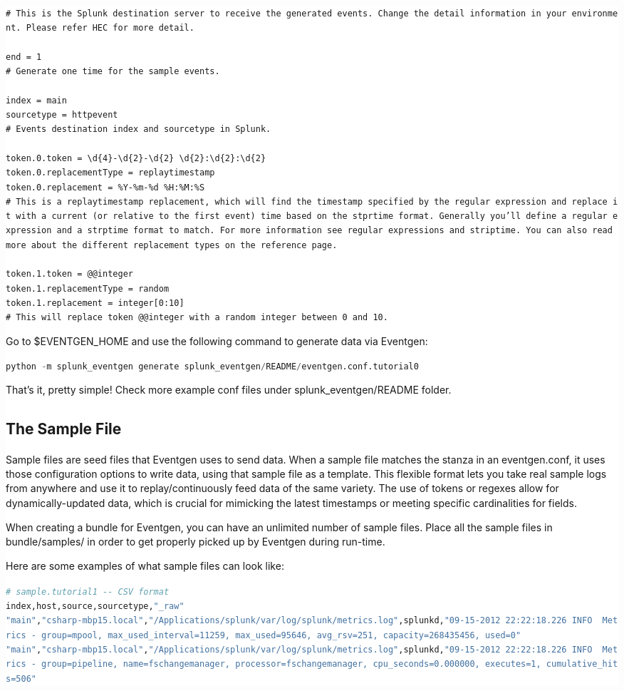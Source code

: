 ```properties
# This is the Splunk destination server to receive the generated events. Change the detail information in your environment. Please refer HEC for more detail.

end = 1
# Generate one time for the sample events.

index = main
sourcetype = httpevent
# Events destination index and sourcetype in Splunk.

token.0.token = \d{4}-\d{2}-\d{2} \d{2}:\d{2}:\d{2}
token.0.replacementType = replaytimestamp
token.0.replacement = %Y-%m-%d %H:%M:%S
# This is a replaytimestamp replacement, which will find the timestamp specified by the regular expression and replace it with a current (or relative to the first event) time based on the stprtime format. Generally you’ll define a regular expression and a strptime format to match. For more information see regular expressions and striptime. You can also read more about the different replacement types on the reference page.

token.1.token = @@integer
token.1.replacementType = random
token.1.replacement = integer[0:10]
# This will replace token @@integer with a random integer between 0 and 10.
```

Go to $EVENTGEN_HOME and use the following command to generate data via Eventgen:

```python
python -m splunk_eventgen generate splunk_eventgen/README/eventgen.conf.tutorial0
```

That’s it, pretty simple! Check more example conf files under splunk_eventgen/README folder.

## The Sample File

Sample files are seed files that Eventgen uses to send data. When a sample file matches the stanza in an eventgen.conf, it uses those configuration options to write data, using that sample file as a template. This flexible format lets you take real sample logs from anywhere and use it to replay/continuously feed data of the same variety. The use of tokens or regexes allow for dynamically-updated data, which is crucial for mimicking the latest timestamps or meeting specific cardinalities for fields.

When creating a bundle for Eventgen, you can have an unlimited number of sample files. Place all the sample files in bundle/samples/ in order to get properly picked up by Eventgen during run-time.

Here are some examples of what sample files can look like:

```bash
# sample.tutorial1 -- CSV format
index,host,source,sourcetype,"_raw"
"main","csharp-mbp15.local","/Applications/splunk/var/log/splunk/metrics.log",splunkd,"09-15-2012 22:22:18.226 INFO  Metrics - group=mpool, max_used_interval=11259, max_used=95646, avg_rsv=251, capacity=268435456, used=0"
"main","csharp-mbp15.local","/Applications/splunk/var/log/splunk/metrics.log",splunkd,"09-15-2012 22:22:18.226 INFO  Metrics - group=pipeline, name=fschangemanager, processor=fschangemanager, cpu_seconds=0.000000, executes=1, cumulative_hits=506"
```

